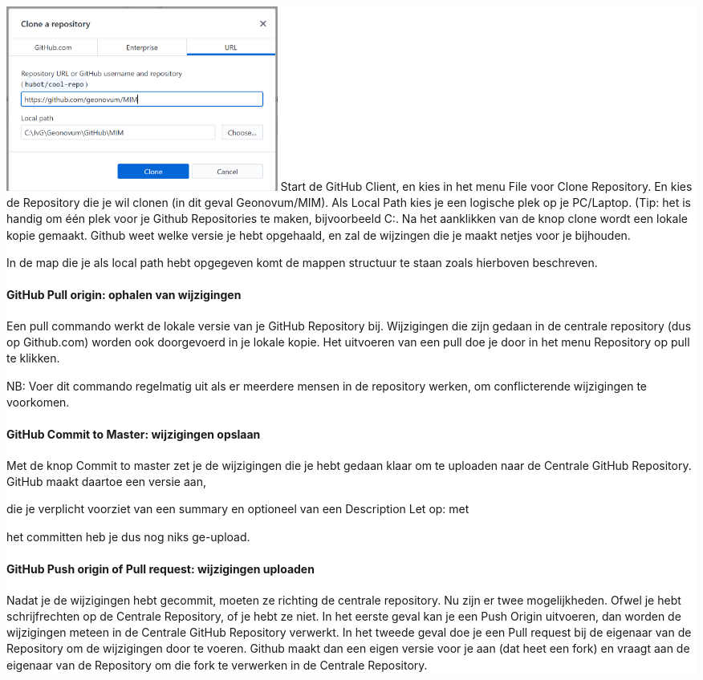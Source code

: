 <img src='media/image20.png' alt='media/image20.png' style='width: 39.26344954975756%;'></img>
Start de GitHub Client, en kies in het menu File voor Clone Repository. En kies de Repository die je wil clonen (in dit geval Geonovum/MIM). Als Local Path kies je een logische plek op je PC/Laptop. (Tip: het is handig om één plek voor je Github Repositories te maken, bijvoorbeeld C:. Na het aanklikken van de knop clone wordt een lokale kopie gemaakt. Github weet welke versie je hebt opgehaald, en zal de wijzingen die je maakt netjes voor je bijhouden.

In de map die je als local path hebt opgegeven komt de mappen structuur te staan zoals hierboven beschreven. 

#### GitHub Pull origin: ophalen van wijzigingen

Een pull commando werkt de lokale versie van je GitHub Repository bij. Wijzigingen die zijn gedaan in de centrale repository (dus op Github.com) worden ook doorgevoerd in je lokale kopie. Het uitvoeren van een pull doe je door in het menu Repository op pull te klikken.

NB: Voer dit commando regelmatig uit als er meerdere mensen in de repository werken, om conflicterende wijzigingen te voorkomen.

#### GitHub Commit to Master: wijzigingen opslaan 

Met de knop Commit to master zet je de wijzigingen die je hebt gedaan klaar om te uploaden naar de Centrale GitHub Repository. GitHub maakt daartoe een versie aan,

die je verplicht voorziet van een summary en optioneel van een Description Let op: met

het committen heb je dus nog niks ge-upload.

#### GitHub Push origin of Pull request: wijzigingen uploaden 

Nadat je de wijzigingen hebt gecommit, moeten ze richting de centrale repository. Nu zijn er twee mogelijkheden. Ofwel je hebt schrijfrechten op de Centrale Repository, of je hebt ze niet. In het eerste geval kan je een Push Origin uitvoeren, dan worden de wijzigingen meteen in de Centrale GitHub Repository verwerkt. In het tweede geval doe je een Pull request bij de eigenaar van de Repository om de wijzigingen door te voeren. Github maakt dan een eigen versie voor je aan (dat heet een fork) en vraagt aan de eigenaar van de Repository om die fork te verwerken in de Centrale Repository.

